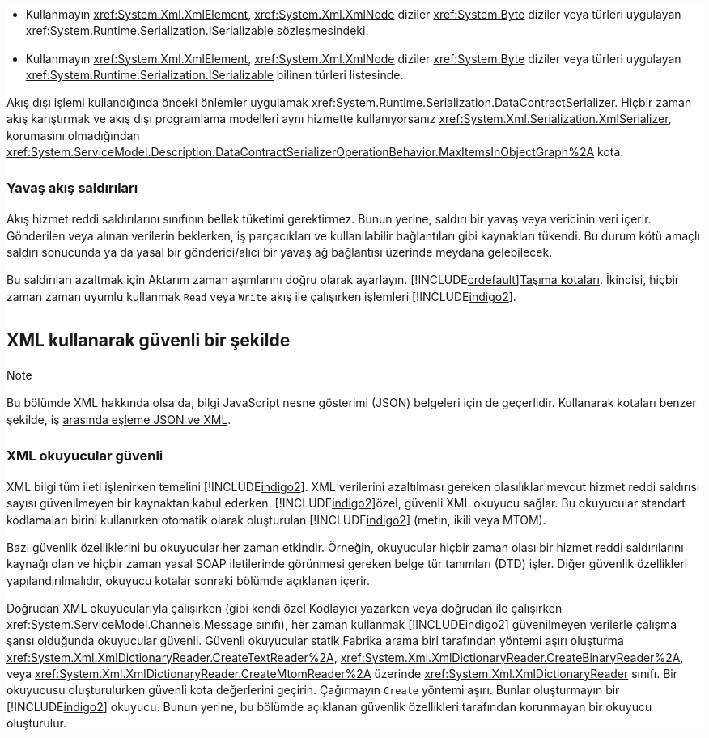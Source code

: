 -   Kullanmayın <xref:System.Xml.XmlElement>, <xref:System.Xml.XmlNode> diziler <xref:System.Byte> diziler veya türleri uygulayan <xref:System.Runtime.Serialization.ISerializable> sözleşmesindeki.  
  
-   Kullanmayın <xref:System.Xml.XmlElement>, <xref:System.Xml.XmlNode> diziler <xref:System.Byte> diziler veya türleri uygulayan <xref:System.Runtime.Serialization.ISerializable> bilinen türleri listesinde.  
  
 Akış dışı işlemi kullandığında önceki önlemler uygulamak <xref:System.Runtime.Serialization.DataContractSerializer>. Hiçbir zaman akış karıştırmak ve akış dışı programlama modelleri aynı hizmette kullanıyorsanız <xref:System.Xml.Serialization.XmlSerializer>, korumasını olmadığından <xref:System.ServiceModel.Description.DataContractSerializerOperationBehavior.MaxItemsInObjectGraph%2A> kota.  
  
### <a name="slow-stream-attacks"></a>Yavaş akış saldırıları  
 Akış hizmet reddi saldırılarını sınıfının bellek tüketimi gerektirmez. Bunun yerine, saldırı bir yavaş veya vericinin veri içerir. Gönderilen veya alınan verilerin beklerken, iş parçacıkları ve kullanılabilir bağlantıları gibi kaynakları tükendi. Bu durum kötü amaçlı saldırı sonucunda ya da yasal bir gönderici/alıcı bir yavaş ağ bağlantısı üzerinde meydana gelebilecek.  
  
 Bu saldırıları azaltmak için Aktarım zaman aşımlarını doğru olarak ayarlayın. [!INCLUDE[crdefault](../../../../includes/crdefault-md.md)][Taşıma kotaları](../../../../docs/framework/wcf/feature-details/transport-quotas.md). İkincisi, hiçbir zaman zaman uyumlu kullanmak `Read` veya `Write` akış ile çalışırken işlemleri [!INCLUDE[indigo2](../../../../includes/indigo2-md.md)].  
  
## <a name="using-xml-safely"></a>XML kullanarak güvenli bir şekilde  
  
> [!NOTE]
>  Bu bölümde XML hakkında olsa da, bilgi JavaScript nesne gösterimi (JSON) belgeleri için de geçerlidir. Kullanarak kotaları benzer şekilde, iş [arasında eşleme JSON ve XML](../../../../docs/framework/wcf/feature-details/mapping-between-json-and-xml.md).  
  
### <a name="secure-xml-readers"></a>XML okuyucular güvenli  
 XML bilgi tüm ileti işlenirken temelini [!INCLUDE[indigo2](../../../../includes/indigo2-md.md)]. XML verilerini azaltılması gereken olasılıklar mevcut hizmet reddi saldırısı sayısı güvenilmeyen bir kaynaktan kabul ederken. [!INCLUDE[indigo2](../../../../includes/indigo2-md.md)]özel, güvenli XML okuyucu sağlar. Bu okuyucular standart kodlamaları birini kullanırken otomatik olarak oluşturulan [!INCLUDE[indigo2](../../../../includes/indigo2-md.md)] (metin, ikili veya MTOM).  
  
 Bazı güvenlik özelliklerini bu okuyucular her zaman etkindir. Örneğin, okuyucular hiçbir zaman olası bir hizmet reddi saldırılarını kaynağı olan ve hiçbir zaman yasal SOAP iletilerinde görünmesi gereken belge tür tanımları (DTD) işler. Diğer güvenlik özellikleri yapılandırılmalıdır, okuyucu kotalar sonraki bölümde açıklanan içerir.  
  
 Doğrudan XML okuyucularıyla çalışırken (gibi kendi özel Kodlayıcı yazarken veya doğrudan ile çalışırken <xref:System.ServiceModel.Channels.Message> sınıfı), her zaman kullanmak [!INCLUDE[indigo2](../../../../includes/indigo2-md.md)] güvenilmeyen verilerle çalışma şansı olduğunda okuyucular güvenli. Güvenli okuyucular statik Fabrika arama biri tarafından yöntemi aşırı oluşturma <xref:System.Xml.XmlDictionaryReader.CreateTextReader%2A>, <xref:System.Xml.XmlDictionaryReader.CreateBinaryReader%2A>, veya <xref:System.Xml.XmlDictionaryReader.CreateMtomReader%2A> üzerinde <xref:System.Xml.XmlDictionaryReader> sınıfı. Bir okuyucusu oluşturulurken güvenli kota değerlerini geçirin. Çağırmayın `Create` yöntemi aşırı. Bunlar oluşturmayın bir [!INCLUDE[indigo2](../../../../includes/indigo2-md.md)] okuyucu. Bunun yerine, bu bölümde açıklanan güvenlik özellikleri tarafından korunmayan bir okuyucu oluşturulur.  
  